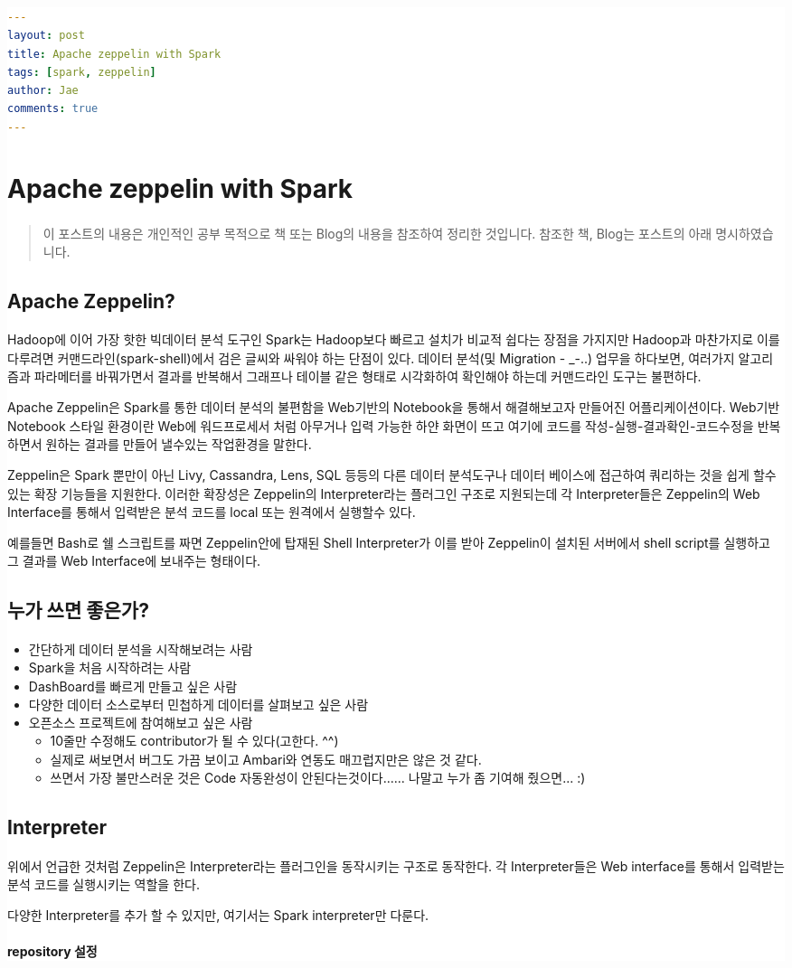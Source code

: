 ```yaml
---
layout: post
title: Apache zeppelin with Spark
tags: [spark, zeppelin]
author: Jae
comments: true
---
```


# Apache zeppelin with Spark

> 이 포스트의 내용은 개인적인 공부 목적으로 책 또는 Blog의 내용을 참조하여 정리한 것입니다.
> 참조한 책, Blog는 포스트의 아래 명시하였습니다.

## Apache Zeppelin?

Hadoop에 이어 가장 핫한 빅데이터 분석 도구인 Spark는 Hadoop보다 빠르고 설치가 비교적 쉽다는 장점을 가지지만 Hadoop과 마찬가지로 이를 다루려면 커맨드라인(spark-shell)에서 검은 글씨와 싸워야 하는 단점이 있다. 데이터 분석(및 Migration - _-..) 업무을 하다보면, 여러가지 알고리즘과 파라메터를 바꿔가면서 결과를 반복해서 그래프나 테이블 같은 형태로 시각화하여 확인해야 하는데 커맨드라인 도구는 불편하다.

Apache Zeppelin은 Spark를 통한 데이터 분석의 불편함을 Web기반의 Notebook을 통해서 해결해보고자 만들어진 어플리케이션이다. Web기반 Notebook 스타일 환경이란 Web에 워드프로세서 처럼 아무거나 입력 가능한 하얀 화면이 뜨고 여기에 코드를 작성-실행-결과확인-코드수정을 반복하면서 원하는 결과를 만들어 낼수있는 작업환경을 말한다.

Zeppelin은 Spark 뿐만이 아닌 Livy, Cassandra, Lens, SQL 등등의 다른 데이터 분석도구나 데이터 베이스에 접근하여 쿼리하는 것을 쉽게 할수 있는 확장 기능들을 지원한다. 이러한 확장성은 Zeppelin의 Interpreter라는 플러그인 구조로 지원되는데 각 Interpreter들은 Zeppelin의 Web Interface를 통해서 입력받은 분석 코드를 local 또는 원격에서 실행할수 있다.

예를들면 Bash로 쉘 스크립트를 짜면 Zeppelin안에 탑재된 Shell Interpreter가 이를 받아 Zeppelin이 설치된 서버에서 shell script를 실행하고 그 결과를 Web Interface에 보내주는 형태이다.


## 누가 쓰면 좋은가?

* 간단하게 데이터 분석을 시작해보려는 사람
* Spark을 처음 시작하려는 사람
* DashBoard를 빠르게 만들고 싶은 사람
* 다양한 데이터 소스로부터 민첩하게 데이터를 살펴보고 싶은 사람
* 오픈소스 프로젝트에 참여해보고 싶은 사람
	* 10줄만 수정해도 contributor가 될 수 있다(고한다. ^^)
	* 실제로 써보면서 버그도 가끔 보이고 Ambari와 연동도 매끄럽지만은 않은 것 같다.
	* 쓰면서 가장 불만스러운 것은 Code 자동완성이 안된다는것이다...... 나말고 누가 좀 기여해 줬으면... :)

## Interpreter

위에서 언급한 것처럼 Zeppelin은 Interpreter라는 플러그인을 동작시키는 구조로 동작한다. 각 Interpreter들은 Web interface를 통해서 입력받는 분석 코드를 실행시키는 역할을 한다.

다양한 Interpreter를 추가 할 수 있지만, 여기서는 Spark interpreter만 다룬다.

#### repository 설정

